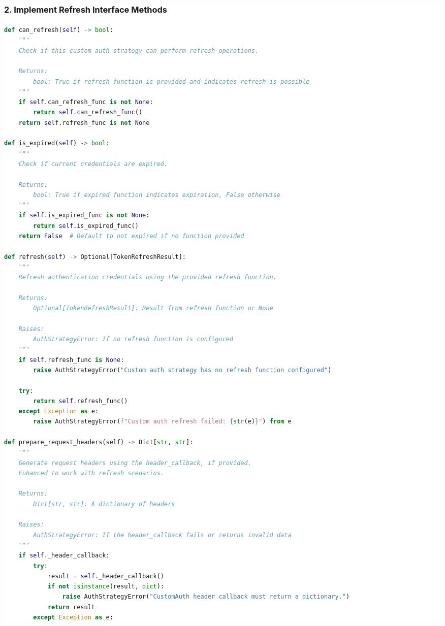```python
```

### 2. Implement Refresh Interface Methods

```python
def can_refresh(self) -> bool:
    """
    Check if this custom auth strategy can perform refresh operations.

    Returns:
        bool: True if refresh function is provided and indicates refresh is possible
    """
    if self.can_refresh_func is not None:
        return self.can_refresh_func()
    return self.refresh_func is not None

def is_expired(self) -> bool:
    """
    Check if current credentials are expired.

    Returns:
        bool: True if expired function indicates expiration, False otherwise
    """
    if self.is_expired_func is not None:
        return self.is_expired_func()
    return False  # Default to not expired if no function provided

def refresh(self) -> Optional[TokenRefreshResult]:
    """
    Refresh authentication credentials using the provided refresh function.

    Returns:
        Optional[TokenRefreshResult]: Result from refresh function or None

    Raises:
        AuthStrategyError: If no refresh function is configured
    """
    if self.refresh_func is None:
        raise AuthStrategyError("Custom auth strategy has no refresh function configured")

    try:
        return self.refresh_func()
    except Exception as e:
        raise AuthStrategyError(f"Custom auth refresh failed: {str(e)}") from e

def prepare_request_headers(self) -> Dict[str, str]:
    """
    Generate request headers using the header_callback, if provided.
    Enhanced to work with refresh scenarios.

    Returns:
        Dict[str, str]: A dictionary of headers

    Raises:
        AuthStrategyError: If the header_callback fails or returns invalid data
    """
    if self._header_callback:
        try:
            result = self._header_callback()
            if not isinstance(result, dict):
                raise AuthStrategyError("CustomAuth header callback must return a dictionary.")
            return result
        except Exception as e:
```